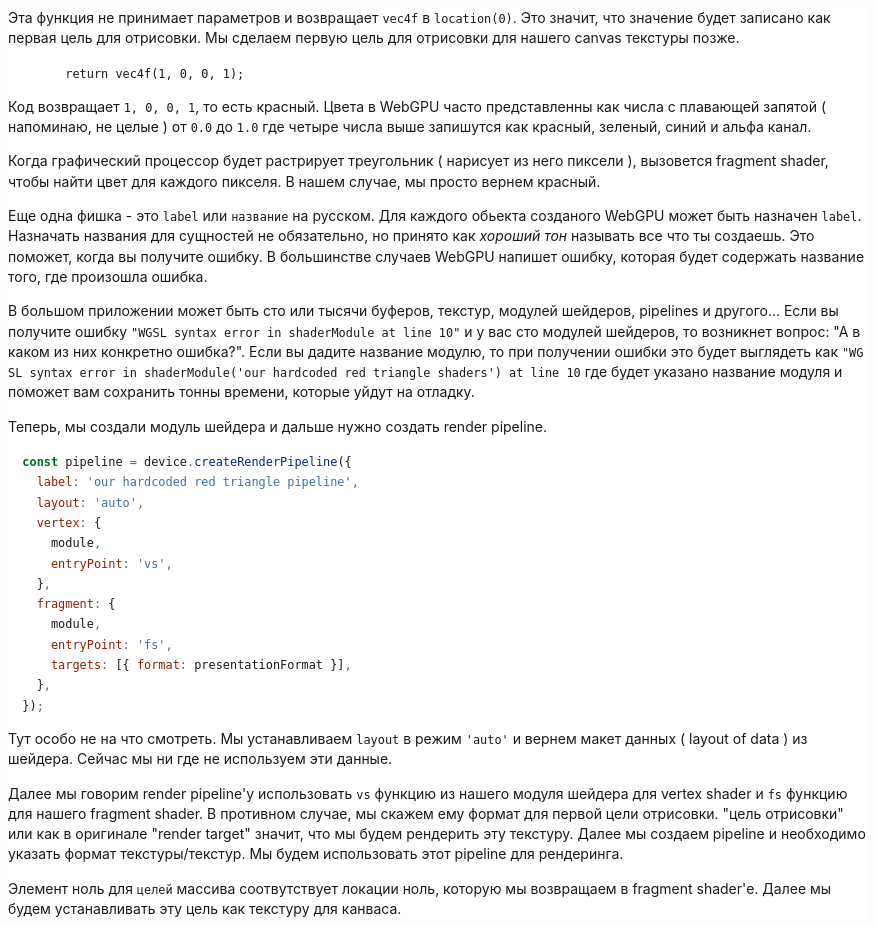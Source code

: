 Эта функция не принимает параметров и возвращает `vec4f` в `location(0)`.
Это значит, что значение будет записано как первая цель для отрисовки. Мы сделаем первую цель для отрисовки для нашего canvas текстуры позже.

```wgsl
        return vec4f(1, 0, 0, 1);
```

Код возвращает `1, 0, 0, 1`, то есть красный. Цвета в WebGPU часто представленны как числа с плавающей запятой ( напоминаю, не целые ) от `0.0` до `1.0` где четыре числа выше запишутся как красный, зеленый, синий и альфа канал.

Когда графический процессор будет растрирует треугольник ( нарисует из него пиксели ), вызовется fragment shader, чтобы найти цвет для каждого пикселя. В нашем случае, мы просто вернем красный.

Еще одна фишка - это `label` или `название` на русском. Для каждого обьекта созданого WebGPU может быть назначен `label`. Назначать названия для сущностей не обязательно, но принято как *хороший тон* называть все что ты создаешь. Это поможет, когда вы получите ошибку. В большинстве случаев WebGPU напишет ошибку, которая будет содержать название того, где произошла ошибка.

В большом приложении может быть сто или тысячи буферов, текстур, модулей шейдеров, pipelines и другого... Если вы получите ошибку 
`"WGSL syntax error in shaderModule at line 10"` и у вас сто модулей шейдеров, то возникнет вопрос: "А в каком из них конкретно ошибка?". Если вы дадите название модулю, то при получении ошибки это будет выглядеть как 
`"WGSL syntax error in shaderModule('our hardcoded red triangle shaders') at line 10` где будет указано название модуля и поможет вам сохранить тонны времени, которые уйдут на отладку.

Теперь, мы создали модуль шейдера и дальше нужно создать render pipeline.

```js
  const pipeline = device.createRenderPipeline({
    label: 'our hardcoded red triangle pipeline',
    layout: 'auto',
    vertex: {
      module,
      entryPoint: 'vs',
    },
    fragment: {
      module,
      entryPoint: 'fs',
      targets: [{ format: presentationFormat }],
    },
  });
```

Тут особо не на что смотреть. Мы устанавливаем `layout` в режим `'auto'` и вернем макет данных ( layout of data ) из шейдера. Сейчас мы ни где не используем эти данные.

Далее мы говорим render pipeline'у использовать `vs` функцию из нашего модуля шейдера для vertex shader и `fs` функцию для нашего fragment shader. В противном случае, мы скажем ему формат для первой цели отрисовки. "цель отрисовки" или как в оригинале "render target" значит, что мы будем рендерить эту текстуру. Далее мы создаем pipeline и необходимо указать формат текстуры/текстур. Мы будем использовать этот pipeline для рендеринга.

Элемент ноль для `целей` массива соотвутствует локации ноль, которую мы возвращаем в fragment shader'е. Далее мы будем устанавливать эту цель как текстуру для канваса.


[^primitives]: Есть пять режимом отрисовки.
[^fragment-output]: Фрагментные шейдеры неявно записывают данные в текстуры. Эти данные
[^текстуры]: Текстуры также могут быть трехмерными кубическими - cube maps (6 квадратов пикселей, формирущих куб) и другими, но в большинстве случаев текстуры - это двумерные пиксельные прямоугольники.
[^indices]: Мы также можем использовать индексный буфер, чтобы указать `vertex_index`.
[^layout-auto]: `layout: 'auto'` - это удобно, но не дает возможности поделиться bind groups с другими pipeline'ами. В большинстве примеров тут мы никогда не будем использовать bind group для множества pipeline'ов. Мы будет использовать явные макеты в [другой статье](webgpu-bind-group-layouts.html).